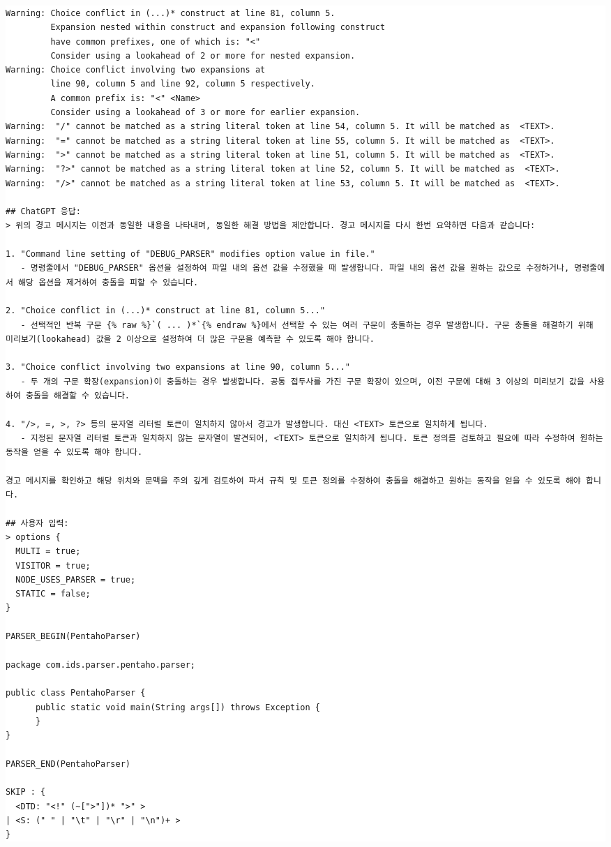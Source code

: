 ```{% endraw %}
Warning: Choice conflict in (...)* construct at line 81, column 5.
         Expansion nested within construct and expansion following construct
         have common prefixes, one of which is: "<"
         Consider using a lookahead of 2 or more for nested expansion.
Warning: Choice conflict involving two expansions at
         line 90, column 5 and line 92, column 5 respectively.
         A common prefix is: "<" <Name>
         Consider using a lookahead of 3 or more for earlier expansion.
Warning:  "/" cannot be matched as a string literal token at line 54, column 5. It will be matched as  <TEXT>.
Warning:  "=" cannot be matched as a string literal token at line 55, column 5. It will be matched as  <TEXT>.
Warning:  ">" cannot be matched as a string literal token at line 51, column 5. It will be matched as  <TEXT>.
Warning:  "?>" cannot be matched as a string literal token at line 52, column 5. It will be matched as  <TEXT>.
Warning:  "/>" cannot be matched as a string literal token at line 53, column 5. It will be matched as  <TEXT>.

## ChatGPT 응답:
> 위의 경고 메시지는 이전과 동일한 내용을 나타내며, 동일한 해결 방법을 제안합니다. 경고 메시지를 다시 한번 요약하면 다음과 같습니다:

1. "Command line setting of "DEBUG_PARSER" modifies option value in file."
   - 명령줄에서 "DEBUG_PARSER" 옵션을 설정하여 파일 내의 옵션 값을 수정했을 때 발생합니다. 파일 내의 옵션 값을 원하는 값으로 수정하거나, 명령줄에서 해당 옵션을 제거하여 충돌을 피할 수 있습니다.

2. "Choice conflict in (...)* construct at line 81, column 5..."
   - 선택적인 반복 구문 {% raw %}`( ... )*`{% endraw %}에서 선택할 수 있는 여러 구문이 충돌하는 경우 발생합니다. 구문 충돌을 해결하기 위해 미리보기(lookahead) 값을 2 이상으로 설정하여 더 많은 구문을 예측할 수 있도록 해야 합니다.

3. "Choice conflict involving two expansions at line 90, column 5..."
   - 두 개의 구문 확장(expansion)이 충돌하는 경우 발생합니다. 공통 접두사를 가진 구문 확장이 있으며, 이전 구문에 대해 3 이상의 미리보기 값을 사용하여 충돌을 해결할 수 있습니다.

4. "/>, =, >, ?> 등의 문자열 리터럴 토큰이 일치하지 않아서 경고가 발생합니다. 대신 <TEXT> 토큰으로 일치하게 됩니다.
   - 지정된 문자열 리터럴 토큰과 일치하지 않는 문자열이 발견되어, <TEXT> 토큰으로 일치하게 됩니다. 토큰 정의를 검토하고 필요에 따라 수정하여 원하는 동작을 얻을 수 있도록 해야 합니다.

경고 메시지를 확인하고 해당 위치와 문맥을 주의 깊게 검토하여 파서 규칙 및 토큰 정의를 수정하여 충돌을 해결하고 원하는 동작을 얻을 수 있도록 해야 합니다.

## 사용자 입력:
> options {
  MULTI = true;
  VISITOR = true;
  NODE_USES_PARSER = true;
  STATIC = false;
}

PARSER_BEGIN(PentahoParser)

package com.ids.parser.pentaho.parser;

public class PentahoParser {
      public static void main(String args[]) throws Exception {
      }
}

PARSER_END(PentahoParser)

SKIP : {
  <DTD: "<!" (~[">"])* ">" >
| <S: (" " | "\t" | "\r" | "\n")+ >
}
```